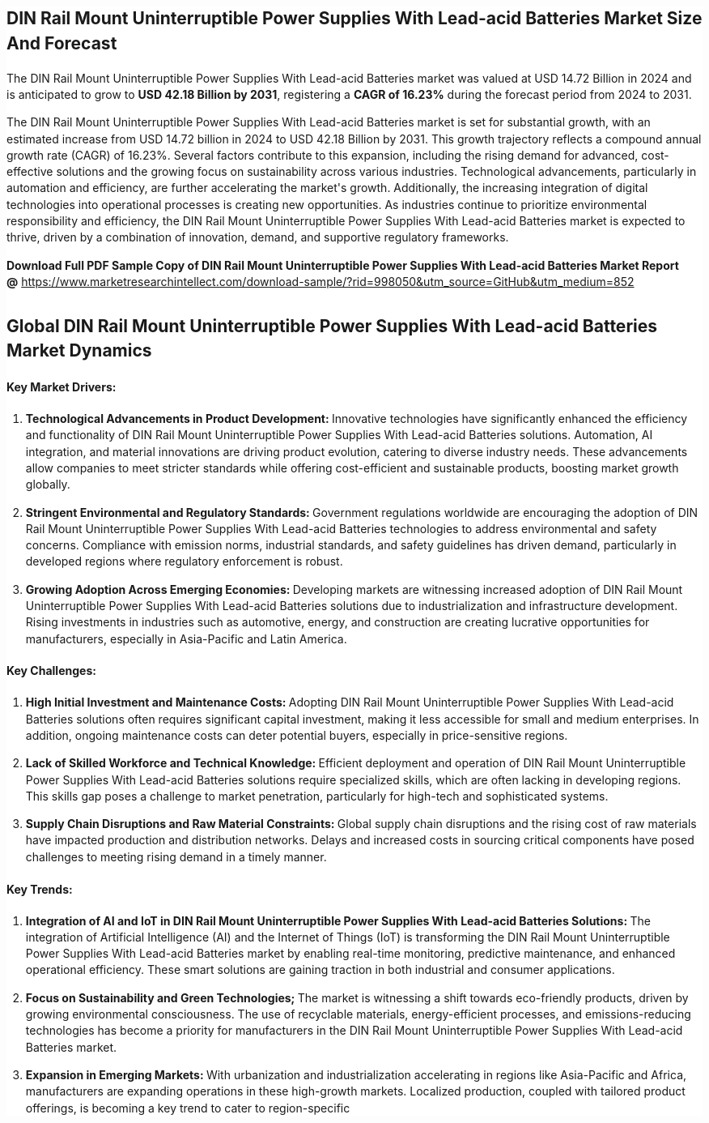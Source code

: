 <h2>DIN Rail Mount Uninterruptible Power Supplies With Lead-acid Batteries Market Size And Forecast</h2><p>The DIN Rail Mount Uninterruptible Power Supplies With Lead-acid Batteries market was valued at USD 14.72 Billion in 2024 and is anticipated to grow to <strong>USD 42.18 Billion by 2031</strong>, registering a <strong>CAGR of 16.23%</strong> during the forecast period from 2024 to 2031.</p><p>The DIN Rail Mount Uninterruptible Power Supplies With Lead-acid Batteries market is set for substantial growth, with an estimated increase from USD 14.72 billion in 2024 to USD 42.18 Billion by 2031. This growth trajectory reflects a compound annual growth rate (CAGR) of 16.23%. Several factors contribute to this expansion, including the rising demand for advanced, cost-effective solutions and the growing focus on sustainability across various industries. Technological advancements, particularly in automation and efficiency, are further accelerating the market's growth. Additionally, the increasing integration of digital technologies into operational processes is creating new opportunities. As industries continue to prioritize environmental responsibility and efficiency, the DIN Rail Mount Uninterruptible Power Supplies With Lead-acid Batteries market is expected to thrive, driven by a combination of innovation, demand, and supportive regulatory frameworks.</p><p><strong>Download Full PDF Sample Copy of DIN Rail Mount Uninterruptible Power Supplies With Lead-acid Batteries Market Report @</strong>&nbsp;<a href="https://www.marketresearchintellect.com/download-sample/?rid=998050&amp;utm_source=GitHub&amp;utm_medium=852">https://www.marketresearchintellect.com/download-sample/?rid=998050&amp;utm_source=GitHub&amp;utm_medium=852</a></p><h2>Global DIN Rail Mount Uninterruptible Power Supplies With Lead-acid Batteries Market Dynamics</h2><h4><strong>Key Market Drivers:</strong></h4><ol><li><p><strong>Technological Advancements in Product Development:&nbsp;</strong>Innovative technologies have significantly enhanced the efficiency and functionality of DIN Rail Mount Uninterruptible Power Supplies With Lead-acid Batteries solutions. Automation, AI integration, and material innovations are driving product evolution, catering to diverse industry needs. These advancements allow companies to meet stricter standards while offering cost-efficient and sustainable products, boosting market growth globally.</p></li><li><p><strong>Stringent Environmental and Regulatory Standards:&nbsp;</strong>Government regulations worldwide are encouraging the adoption of DIN Rail Mount Uninterruptible Power Supplies With Lead-acid Batteries technologies to address environmental and safety concerns. Compliance with emission norms, industrial standards, and safety guidelines has driven demand, particularly in developed regions where regulatory enforcement is robust.</p></li><li><p><strong>Growing Adoption Across Emerging Economies:&nbsp;</strong>Developing markets are witnessing increased adoption of DIN Rail Mount Uninterruptible Power Supplies With Lead-acid Batteries solutions due to industrialization and infrastructure development. Rising investments in industries such as automotive, energy, and construction are creating lucrative opportunities for manufacturers, especially in Asia-Pacific and Latin America.</p></li></ol><h4><strong>Key Challenges:</strong></h4><ol><li><p><strong>High Initial Investment and Maintenance Costs:&nbsp;</strong>Adopting DIN Rail Mount Uninterruptible Power Supplies With Lead-acid Batteries solutions often requires significant capital investment, making it less accessible for small and medium enterprises. In addition, ongoing maintenance costs can deter potential buyers, especially in price-sensitive regions.</p></li><li><p><strong>Lack of Skilled Workforce and Technical Knowledge:&nbsp;</strong>Efficient deployment and operation of DIN Rail Mount Uninterruptible Power Supplies With Lead-acid Batteries solutions require specialized skills, which are often lacking in developing regions. This skills gap poses a challenge to market penetration, particularly for high-tech and sophisticated systems.</p></li><li><p><strong>Supply Chain Disruptions and Raw Material Constraints:&nbsp;</strong>Global supply chain disruptions and the rising cost of raw materials have impacted production and distribution networks. Delays and increased costs in sourcing critical components have posed challenges to meeting rising demand in a timely manner.</p></li></ol><h4><strong>Key Trends:</strong></h4><ol><li><p><strong>Integration of AI and IoT in DIN Rail Mount Uninterruptible Power Supplies With Lead-acid Batteries Solutions:&nbsp;</strong>The integration of Artificial Intelligence (AI) and the Internet of Things (IoT) is transforming the DIN Rail Mount Uninterruptible Power Supplies With Lead-acid Batteries market by enabling real-time monitoring, predictive maintenance, and enhanced operational efficiency. These smart solutions are gaining traction in both industrial and consumer applications.</p></li><li><p><strong>Focus on Sustainability and Green Technologies;&nbsp;</strong>The market is witnessing a shift towards eco-friendly products, driven by growing environmental consciousness. The use of recyclable materials, energy-efficient processes, and emissions-reducing technologies has become a priority for manufacturers in the DIN Rail Mount Uninterruptible Power Supplies With Lead-acid Batteries market.</p></li><li><p><strong>Expansion in Emerging Markets:&nbsp;</strong>With urbanization and industrialization accelerating in regions like Asia-Pacific and Africa, manufacturers are expanding operations in these high-growth markets. Localized production, coupled with tailored product offerings, is becoming a key trend to cater to region-specific